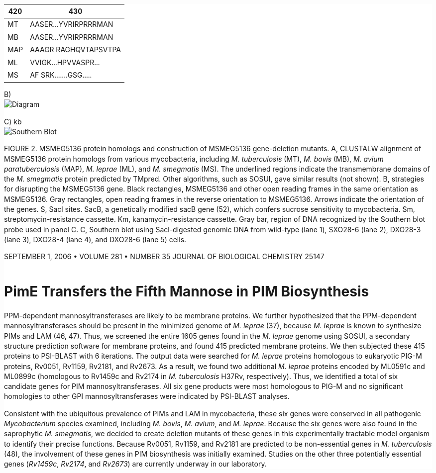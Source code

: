 | 420 | 430 |
| --- | --- |
| MT | AASER...YVRIRPRRRMAN |
| MB | AASER...YVRIRPRRRMAN |
| MAP | AAAGR RAGHQVTAPSVTPA |
| ML | VVIGK...HPVVASPR... |
| MS | AF SRK.......GSG..... |

B)  
![Diagram](#)  

C) kb  
![Southern Blot](#)  

FIGURE 2. MSMEG5136 protein homologs and construction of MSMEG5136 gene-deletion mutants. A, CLUSTALW alignment of MSMEG5136 protein homologs from various mycobacteria, including *M. tuberculosis* (MT), *M. bovis* (MB), *M. avium paratuberculosis* (MAP), *M. leprae* (ML), and *M. smegmatis* (MS). The underlined regions indicate the transmembrane domains of the *M. smegmatis* protein predicted by TMpred. Other algorithms, such as SOSUI, gave similar results (not shown). B, strategies for disrupting the MSMEG5136 gene. Black rectangles, MSMEG5136 and other open reading frames in the same orientation as MSMEG5136. Gray rectangles, open reading frames in the reverse orientation to MSMEG5136. Arrows indicate the orientation of the genes. S, Sacl sites. SacB, a genetically modified sacB gene (52), which confers sucrose sensitivity to mycobacteria. Sm, streptomycin-resistance cassette. Km, kanamycin-resistance cassette. Gray bar, region of DNA recognized by the Southern blot probe used in panel C. C, Southern blot using Sacl-digested genomic DNA from wild-type (lane 1), SXO28-6 (lane 2), DXO28-3 (lane 3), DXO28-4 (lane 4), and DXO28-6 (lane 5) cells.

SEPTEMBER 1, 2006 • VOLUME 281 • NUMBER 35   JOURNAL OF BIOLOGICAL CHEMISTRY 25147

# PimE Transfers the Fifth Mannose in PIM Biosynthesis

PPM-dependent mannosyltransferases are likely to be membrane proteins. We further hypothesized that the PPM-dependent mannosyltransferases should be present in the minimized genome of *M. leprae* (37), because *M. leprae* is known to synthesize PIMs and LAM (46, 47). Thus, we screened the entire 1605 genes found in the *M. leprae* genome using SOSUI, a secondary structure prediction software for membrane proteins, and found 415 predicted membrane proteins. We then subjected these 415 proteins to PSI-BLAST with 6 iterations. The output data were searched for *M. leprae* proteins homologous to eukaryotic PIG-M proteins, Rv0051, Rv1159, Rv2181, and Rv2673. As a result, we found two additional *M. leprae* proteins encoded by ML0591c and ML0899c (homologous to Rv1459c and Rv2174 in *M. tuberculosis* H37Rv, respectively). Thus, we identified a total of six candidate genes for PIM mannosyltransferases. All six gene products were most homologous to PIG-M and no significant homologies to other GPI mannosyltransferases were indicated by PSI-BLAST analyses.

Consistent with the ubiquitous prevalence of PIMs and LAM in mycobacteria, these six genes were conserved in all pathogenic *Mycobacterium* species examined, including *M. bovis*, *M. avium*, and *M. leprae*. Because the six genes were also found in the saprophytic *M. smegmatis*, we decided to create deletion mutants of these genes in this experimentally tractable model organism to identify their precise functions. Because Rv0051, Rv1159, and Rv2181 are predicted to be non-essential genes in *M. tuberculosis* (48), the involvement of these genes in PIM biosynthesis was initially examined. Studies on the other three potentially essential genes (*Rv1459c*, *Rv2174*, and *Rv2673*) are currently underway in our laboratory.
